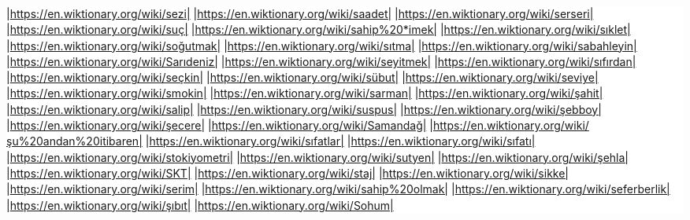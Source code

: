 |https://en.wiktionary.org/wiki/sezi|
|https://en.wiktionary.org/wiki/saadet|
|https://en.wiktionary.org/wiki/serseri|
|https://en.wiktionary.org/wiki/suç|
|https://en.wiktionary.org/wiki/sahip%20*imek|
|https://en.wiktionary.org/wiki/sıklet|
|https://en.wiktionary.org/wiki/soğutmak|
|https://en.wiktionary.org/wiki/sıtma|
|https://en.wiktionary.org/wiki/sabahleyin|
|https://en.wiktionary.org/wiki/Sarıdeniz|
|https://en.wiktionary.org/wiki/seyitmek|
|https://en.wiktionary.org/wiki/sıfırdan|
|https://en.wiktionary.org/wiki/seçkin|
|https://en.wiktionary.org/wiki/sübut|
|https://en.wiktionary.org/wiki/seviye|
|https://en.wiktionary.org/wiki/smokin|
|https://en.wiktionary.org/wiki/sarman|
|https://en.wiktionary.org/wiki/şahit|
|https://en.wiktionary.org/wiki/salip|
|https://en.wiktionary.org/wiki/suspus|
|https://en.wiktionary.org/wiki/şebboy|
|https://en.wiktionary.org/wiki/şecere|
|https://en.wiktionary.org/wiki/Samandağ|
|https://en.wiktionary.org/wiki/şu%20andan%20itibaren|
|https://en.wiktionary.org/wiki/sıfatlar|
|https://en.wiktionary.org/wiki/sıfatı|
|https://en.wiktionary.org/wiki/stokiyometri|
|https://en.wiktionary.org/wiki/sutyen|
|https://en.wiktionary.org/wiki/şehla|
|https://en.wiktionary.org/wiki/SKT|
|https://en.wiktionary.org/wiki/staj|
|https://en.wiktionary.org/wiki/sikke|
|https://en.wiktionary.org/wiki/serim|
|https://en.wiktionary.org/wiki/sahip%20olmak|
|https://en.wiktionary.org/wiki/seferberlik|
|https://en.wiktionary.org/wiki/şıbıt|
|https://en.wiktionary.org/wiki/Sohum|